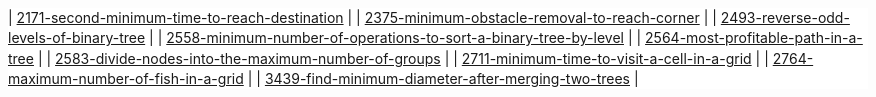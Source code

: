 | [2171-second-minimum-time-to-reach-destination](https://github.com/itsSandeep2023/My-LeetCode-Solutions/tree/master/2171-second-minimum-time-to-reach-destination) |
| [2375-minimum-obstacle-removal-to-reach-corner](https://github.com/itsSandeep2023/My-LeetCode-Solutions/tree/master/2375-minimum-obstacle-removal-to-reach-corner) |
| [2493-reverse-odd-levels-of-binary-tree](https://github.com/itsSandeep2023/My-LeetCode-Solutions/tree/master/2493-reverse-odd-levels-of-binary-tree) |
| [2558-minimum-number-of-operations-to-sort-a-binary-tree-by-level](https://github.com/itsSandeep2023/My-LeetCode-Solutions/tree/master/2558-minimum-number-of-operations-to-sort-a-binary-tree-by-level) |
| [2564-most-profitable-path-in-a-tree](https://github.com/itsSandeep2023/My-LeetCode-Solutions/tree/master/2564-most-profitable-path-in-a-tree) |
| [2583-divide-nodes-into-the-maximum-number-of-groups](https://github.com/itsSandeep2023/My-LeetCode-Solutions/tree/master/2583-divide-nodes-into-the-maximum-number-of-groups) |
| [2711-minimum-time-to-visit-a-cell-in-a-grid](https://github.com/itsSandeep2023/My-LeetCode-Solutions/tree/master/2711-minimum-time-to-visit-a-cell-in-a-grid) |
| [2764-maximum-number-of-fish-in-a-grid](https://github.com/itsSandeep2023/My-LeetCode-Solutions/tree/master/2764-maximum-number-of-fish-in-a-grid) |
| [3439-find-minimum-diameter-after-merging-two-trees](https://github.com/itsSandeep2023/My-LeetCode-Solutions/tree/master/3439-find-minimum-diameter-after-merging-two-trees) |
